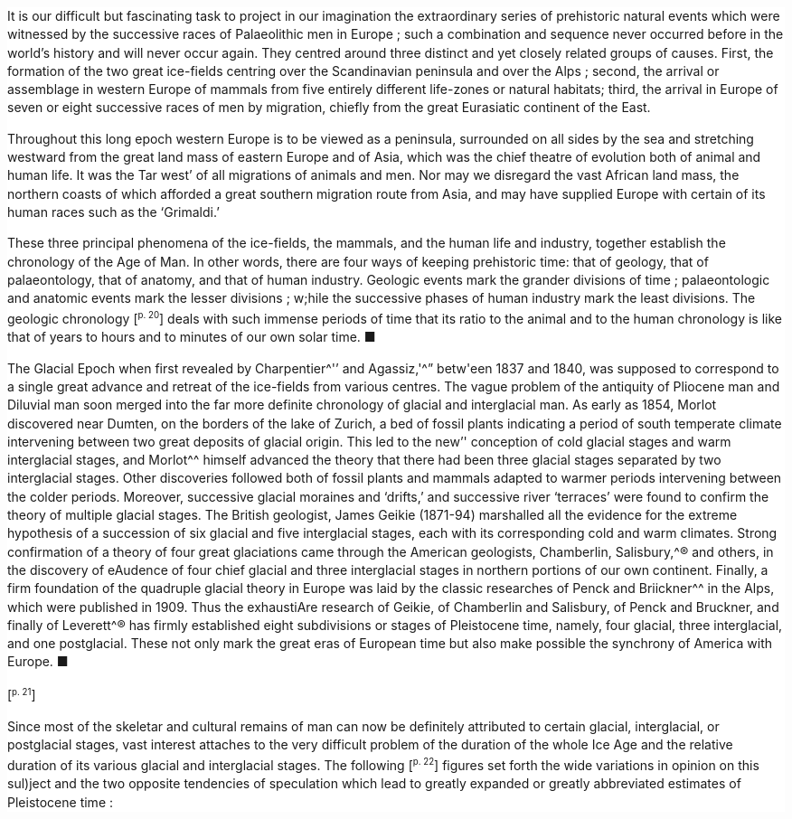 It is our difficult but fascinating task to project in our imagination the extraordinary series of prehistoric natural events which were witnessed by the successive races of Palaeolithic men in Europe ; such a combination and sequence never occurred before in the world’s history and will never occur again. They centred around three distinct and yet closely related groups of causes. First, the formation of the two great ice-fields centring over the Scandinavian peninsula and over the Alps ; second, the arrival or assemblage in western Europe of mammals from five entirely different life-zones or natural habitats; third, the arrival in Europe of seven or eight successive races of men by migration, chiefly from the great Eurasiatic continent of the East.

Throughout this long epoch western Europe is to be viewed as a peninsula, surrounded on all sides by the sea and stretching westward from the great land mass of eastern Europe and of Asia, which was the chief theatre of evolution both of animal and human life. It was the Tar west’ of all migrations of animals and men. Nor may we disregard the vast African land mass, the northern coasts of which afforded a great southern migration route from Asia, and may have supplied Europe with certain of its human races such as the ‘Grimaldi.’

These three principal phenomena of the ice-fields, the mammals, and the human life and industry, together establish the chronology of the Age of Man. In other words, there are four ways of keeping prehistoric time: that of geology, that of palaeontology, that of anatomy, and that of human industry. Geologic events mark the grander divisions of time ; palaeontologic and anatomic events mark the lesser divisions ; w;hile the successive phases of human industry mark the least divisions. The geologic chronology <span id="p20">[<sup><small>p. 20</small></sup>]</span>  deals with such immense periods of time that its ratio to the animal and to the human chronology is like that of years to hours and to minutes of our own solar time. ■

The Glacial Epoch when first revealed by Charpentier^'’ and Agassiz,'^” betw'een 1837 and 1840, was supposed to correspond to a single great advance and retreat of the ice-fields from various centres. The vague problem of the antiquity of Pliocene man and Diluvial man soon merged into the far more definite chronology of glacial and interglacial man. As early as 1854, Morlot discovered near Dumten, on the borders of the lake of Zurich, a bed of fossil plants indicating a period of south temperate climate intervening between two great deposits of glacial origin. This led to the new’' conception of cold glacial stages and warm interglacial stages, and Morlot^^ himself advanced the theory that there had been three glacial stages separated by two interglacial stages. Other discoveries followed both of fossil plants and mammals adapted to warmer periods intervening between the colder periods. Moreover, successive glacial moraines and ‘drifts,’ and successive river ‘terraces’ were found to confirm the theory of multiple glacial stages. The British geologist, James Geikie (1871-94) marshalled all the evidence for the extreme hypothesis of a succession of six glacial and five interglacial stages, each with its corresponding cold and warm climates. Strong confirmation of a theory of four great glaciations came through the American geologists, Chamberlin, Salisbury,^® and others, in the discovery of eAudence of four chief glacial and three interglacial stages in northern portions of our own continent. Finally, a firm foundation of the quadruple glacial theory in Europe was laid by the classic researches of Penck and Briickner^^ in the Alps, which were published in 1909. Thus the exhaustiAre research of Geikie, of Chamberlin and Salisbury, of Penck and Bruckner, and finally of Leverett^® has firmly established eight subdivisions or stages of Pleistocene time, namely, four glacial, three interglacial, and one postglacial. These not only mark the great eras of European time but also make possible the synchrony of America with Europe. ■

<span id="p21">[<sup><small>p. 21</small></sup>]</span>

Since most of the skeletar and cultural remains of man can now be definitely attributed to certain glacial, interglacial, or postglacial stages, vast interest attaches to the very difficult problem of the duration of the whole Ice Age and the relative duration of its various glacial and interglacial stages. The following <span id="p22">[<sup><small>p. 22</small></sup>]</span> figures set forth the wide variations in opinion on this sul)ject and the two opposite tendencies of speculation which lead to greatly expanded or greatly abbreviated estimates of Pleistocene time : 
